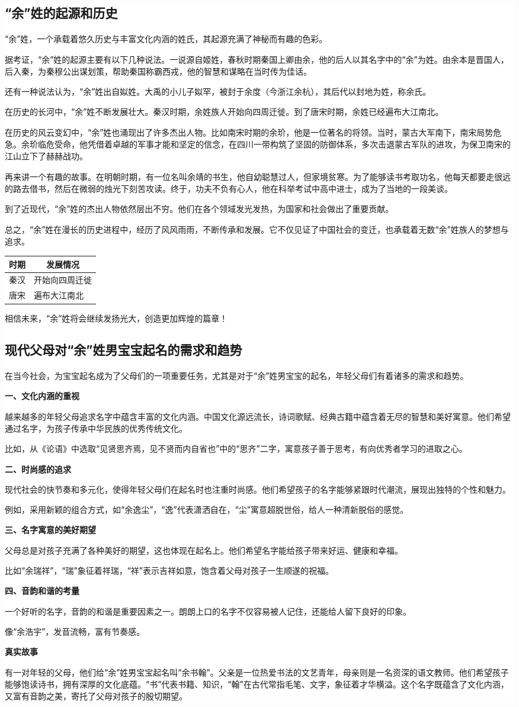 ## “余”姓的起源和历史

“余”姓，一个承载着悠久历史与丰富文化内涵的姓氏，其起源充满了神秘而有趣的色彩。

据考证，“余”姓的起源主要有以下几种说法。一说源自姬姓，春秋时期秦国上卿由余，他的后人以其名字中的“余”为姓。由余本是晋国人，后入秦，为秦穆公出谋划策，帮助秦国称霸西戎，他的智慧和谋略在当时传为佳话。

还有一种说法认为，“余”姓出自姒姓。大禹的小儿子姒罕，被封于余度（今浙江余杭），其后代以封地为姓，称余氏。

在历史的长河中，“余”姓不断发展壮大。秦汉时期，余姓族人开始向四周迁徙。到了唐宋时期，余姓已经遍布大江南北。

在历史的风云变幻中，“余”姓也涌现出了许多杰出人物。比如南宋时期的余玠，他是一位著名的将领。当时，蒙古大军南下，南宋局势危急。余玠临危受命，他凭借着卓越的军事才能和坚定的信念，在四川一带构筑了坚固的防御体系，多次击退蒙古军队的进攻，为保卫南宋的江山立下了赫赫战功。

再来讲一个有趣的故事。在明朝时期，有一位名叫余靖的书生，他自幼聪慧过人，但家境贫寒。为了能够读书考取功名，他每天都要走很远的路去借书，然后在微弱的烛光下刻苦攻读。终于，功夫不负有心人，他在科举考试中高中进士，成为了当地的一段美谈。

到了近现代，“余”姓的杰出人物依然层出不穷。他们在各个领域发光发热，为国家和社会做出了重要贡献。

总之，“余”姓在漫长的历史进程中，经历了风风雨雨，不断传承和发展。它不仅见证了中国社会的变迁，也承载着无数“余”姓族人的梦想与追求。

|时期|发展情况|
|----|----|
|秦汉|开始向四周迁徙|
|唐宋|遍布大江南北|

相信未来，“余”姓将会继续发扬光大，创造更加辉煌的篇章！ 
## 现代父母对“余”姓男宝宝起名的需求和趋势

在当今社会，为宝宝起名成为了父母们的一项重要任务，尤其是对于“余”姓男宝宝的起名，年轻父母们有着诸多的需求和趋势。

**一、文化内涵的重视**

越来越多的年轻父母追求名字中蕴含丰富的文化内涵。中国文化源远流长，诗词歌赋、经典古籍中蕴含着无尽的智慧和美好寓意。他们希望通过名字，为孩子传承中华民族的优秀传统文化。

比如，从《论语》中选取“见贤思齐焉，见不贤而内自省也”中的“思齐”二字，寓意孩子善于思考，有向优秀者学习的进取之心。

**二、时尚感的追求**

现代社会的快节奏和多元化，使得年轻父母们在起名时也注重时尚感。他们希望孩子的名字能够紧跟时代潮流，展现出独特的个性和魅力。

例如，采用新颖的组合方式，如“余逸尘”，“逸”代表潇洒自在，“尘”寓意超脱世俗，给人一种清新脱俗的感觉。

**三、名字寓意的美好期望**

父母总是对孩子充满了各种美好的期望，这也体现在起名上。他们希望名字能给孩子带来好运、健康和幸福。

比如“余瑞祥”，“瑞”象征着祥瑞，“祥”表示吉祥如意，饱含着父母对孩子一生顺遂的祝福。

**四、音韵和谐的考量**

一个好听的名字，音韵的和谐是重要因素之一。朗朗上口的名字不仅容易被人记住，还能给人留下良好的印象。

像“余浩宇”，发音流畅，富有节奏感。

**真实故事**

有一对年轻的父母，他们给“余”姓男宝宝起名叫“余书翰”。父亲是一位热爱书法的文艺青年，母亲则是一名资深的语文教师。他们希望孩子能够饱读诗书，拥有深厚的文化底蕴。“书”代表书籍、知识，“翰”在古代常指毛笔、文字，象征着才华横溢。这个名字既蕴含了文化内涵，又富有音韵之美，寄托了父母对孩子的殷切期望。

